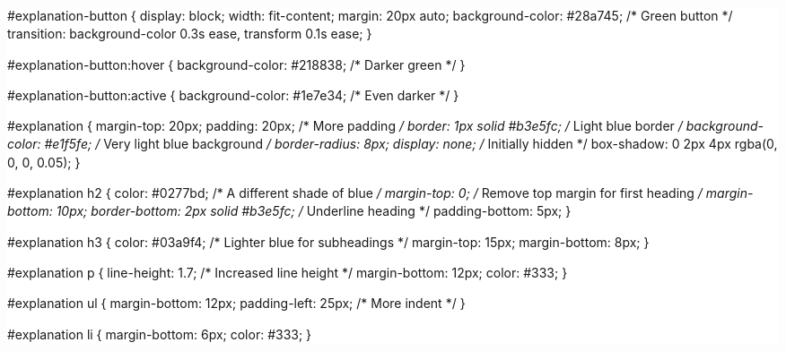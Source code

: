 
#explanation-button {
    display: block;
    width: fit-content;
    margin: 20px auto;
    background-color: #28a745; /* Green button */
    transition: background-color 0.3s ease, transform 0.1s ease;
}

#explanation-button:hover {
     background-color: #218838; /* Darker green */
}

#explanation-button:active {
     background-color: #1e7e34; /* Even darker */
}


#explanation {
    margin-top: 20px;
    padding: 20px; /* More padding */
    border: 1px solid #b3e5fc; /* Light blue border */
    background-color: #e1f5fe; /* Very light blue background */
    border-radius: 8px;
    display: none; /* Initially hidden */
    box-shadow: 0 2px 4px rgba(0, 0, 0, 0.05);
}

#explanation h2 {
    color: #0277bd; /* A different shade of blue */
    margin-top: 0; /* Remove top margin for first heading */
    margin-bottom: 10px;
    border-bottom: 2px solid #b3e5fc; /* Underline heading */
    padding-bottom: 5px;
}

#explanation h3 {
    color: #03a9f4; /* Lighter blue for subheadings */
    margin-top: 15px;
    margin-bottom: 8px;
}

#explanation p {
    line-height: 1.7; /* Increased line height */
    margin-bottom: 12px;
    color: #333;
}

#explanation ul {
    margin-bottom: 12px;
    padding-left: 25px; /* More indent */
}

#explanation li {
    margin-bottom: 6px;
    color: #333;
}
</style>
